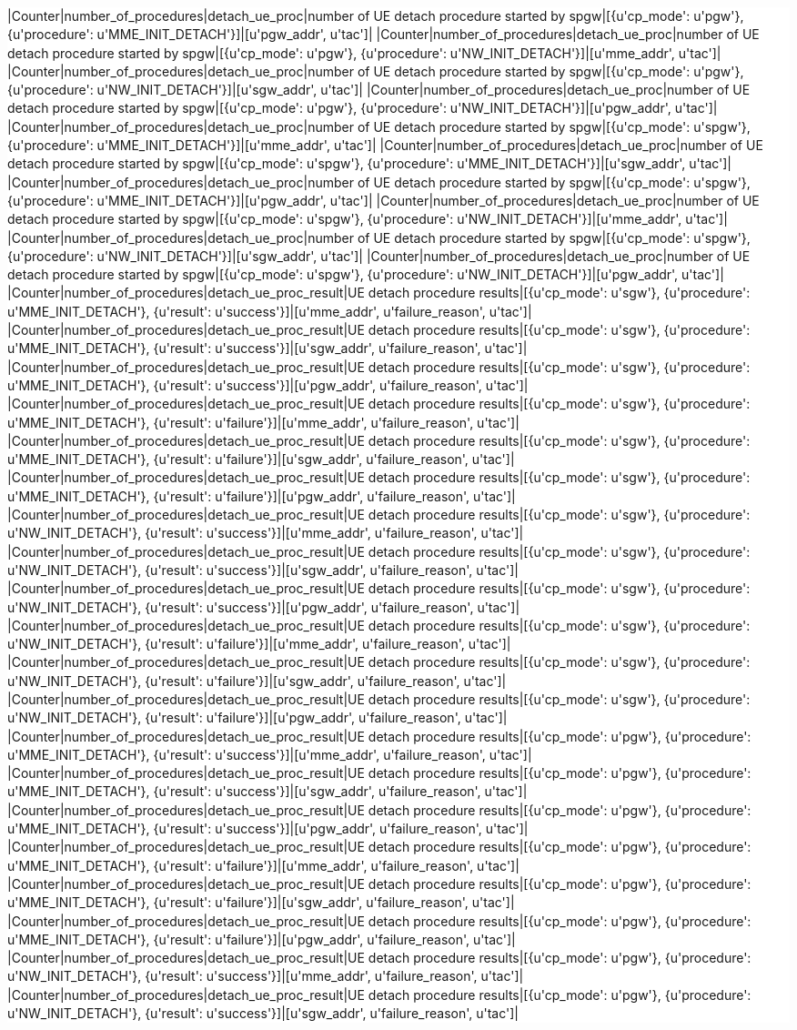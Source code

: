 |Counter|number_of_procedures|detach_ue_proc|number of UE detach procedure started by spgw|[{u'cp_mode': u'pgw'}, {u'procedure': u'MME_INIT_DETACH'}]|[u'pgw_addr', u'tac']|
|Counter|number_of_procedures|detach_ue_proc|number of UE detach procedure started by spgw|[{u'cp_mode': u'pgw'}, {u'procedure': u'NW_INIT_DETACH'}]|[u'mme_addr', u'tac']|
|Counter|number_of_procedures|detach_ue_proc|number of UE detach procedure started by spgw|[{u'cp_mode': u'pgw'}, {u'procedure': u'NW_INIT_DETACH'}]|[u'sgw_addr', u'tac']|
|Counter|number_of_procedures|detach_ue_proc|number of UE detach procedure started by spgw|[{u'cp_mode': u'pgw'}, {u'procedure': u'NW_INIT_DETACH'}]|[u'pgw_addr', u'tac']|
|Counter|number_of_procedures|detach_ue_proc|number of UE detach procedure started by spgw|[{u'cp_mode': u'spgw'}, {u'procedure': u'MME_INIT_DETACH'}]|[u'mme_addr', u'tac']|
|Counter|number_of_procedures|detach_ue_proc|number of UE detach procedure started by spgw|[{u'cp_mode': u'spgw'}, {u'procedure': u'MME_INIT_DETACH'}]|[u'sgw_addr', u'tac']|
|Counter|number_of_procedures|detach_ue_proc|number of UE detach procedure started by spgw|[{u'cp_mode': u'spgw'}, {u'procedure': u'MME_INIT_DETACH'}]|[u'pgw_addr', u'tac']|
|Counter|number_of_procedures|detach_ue_proc|number of UE detach procedure started by spgw|[{u'cp_mode': u'spgw'}, {u'procedure': u'NW_INIT_DETACH'}]|[u'mme_addr', u'tac']|
|Counter|number_of_procedures|detach_ue_proc|number of UE detach procedure started by spgw|[{u'cp_mode': u'spgw'}, {u'procedure': u'NW_INIT_DETACH'}]|[u'sgw_addr', u'tac']|
|Counter|number_of_procedures|detach_ue_proc|number of UE detach procedure started by spgw|[{u'cp_mode': u'spgw'}, {u'procedure': u'NW_INIT_DETACH'}]|[u'pgw_addr', u'tac']|
|Counter|number_of_procedures|detach_ue_proc_result|UE detach procedure results|[{u'cp_mode': u'sgw'}, {u'procedure': u'MME_INIT_DETACH'}, {u'result': u'success'}]|[u'mme_addr', u'failure_reason', u'tac']|
|Counter|number_of_procedures|detach_ue_proc_result|UE detach procedure results|[{u'cp_mode': u'sgw'}, {u'procedure': u'MME_INIT_DETACH'}, {u'result': u'success'}]|[u'sgw_addr', u'failure_reason', u'tac']|
|Counter|number_of_procedures|detach_ue_proc_result|UE detach procedure results|[{u'cp_mode': u'sgw'}, {u'procedure': u'MME_INIT_DETACH'}, {u'result': u'success'}]|[u'pgw_addr', u'failure_reason', u'tac']|
|Counter|number_of_procedures|detach_ue_proc_result|UE detach procedure results|[{u'cp_mode': u'sgw'}, {u'procedure': u'MME_INIT_DETACH'}, {u'result': u'failure'}]|[u'mme_addr', u'failure_reason', u'tac']|
|Counter|number_of_procedures|detach_ue_proc_result|UE detach procedure results|[{u'cp_mode': u'sgw'}, {u'procedure': u'MME_INIT_DETACH'}, {u'result': u'failure'}]|[u'sgw_addr', u'failure_reason', u'tac']|
|Counter|number_of_procedures|detach_ue_proc_result|UE detach procedure results|[{u'cp_mode': u'sgw'}, {u'procedure': u'MME_INIT_DETACH'}, {u'result': u'failure'}]|[u'pgw_addr', u'failure_reason', u'tac']|
|Counter|number_of_procedures|detach_ue_proc_result|UE detach procedure results|[{u'cp_mode': u'sgw'}, {u'procedure': u'NW_INIT_DETACH'}, {u'result': u'success'}]|[u'mme_addr', u'failure_reason', u'tac']|
|Counter|number_of_procedures|detach_ue_proc_result|UE detach procedure results|[{u'cp_mode': u'sgw'}, {u'procedure': u'NW_INIT_DETACH'}, {u'result': u'success'}]|[u'sgw_addr', u'failure_reason', u'tac']|
|Counter|number_of_procedures|detach_ue_proc_result|UE detach procedure results|[{u'cp_mode': u'sgw'}, {u'procedure': u'NW_INIT_DETACH'}, {u'result': u'success'}]|[u'pgw_addr', u'failure_reason', u'tac']|
|Counter|number_of_procedures|detach_ue_proc_result|UE detach procedure results|[{u'cp_mode': u'sgw'}, {u'procedure': u'NW_INIT_DETACH'}, {u'result': u'failure'}]|[u'mme_addr', u'failure_reason', u'tac']|
|Counter|number_of_procedures|detach_ue_proc_result|UE detach procedure results|[{u'cp_mode': u'sgw'}, {u'procedure': u'NW_INIT_DETACH'}, {u'result': u'failure'}]|[u'sgw_addr', u'failure_reason', u'tac']|
|Counter|number_of_procedures|detach_ue_proc_result|UE detach procedure results|[{u'cp_mode': u'sgw'}, {u'procedure': u'NW_INIT_DETACH'}, {u'result': u'failure'}]|[u'pgw_addr', u'failure_reason', u'tac']|
|Counter|number_of_procedures|detach_ue_proc_result|UE detach procedure results|[{u'cp_mode': u'pgw'}, {u'procedure': u'MME_INIT_DETACH'}, {u'result': u'success'}]|[u'mme_addr', u'failure_reason', u'tac']|
|Counter|number_of_procedures|detach_ue_proc_result|UE detach procedure results|[{u'cp_mode': u'pgw'}, {u'procedure': u'MME_INIT_DETACH'}, {u'result': u'success'}]|[u'sgw_addr', u'failure_reason', u'tac']|
|Counter|number_of_procedures|detach_ue_proc_result|UE detach procedure results|[{u'cp_mode': u'pgw'}, {u'procedure': u'MME_INIT_DETACH'}, {u'result': u'success'}]|[u'pgw_addr', u'failure_reason', u'tac']|
|Counter|number_of_procedures|detach_ue_proc_result|UE detach procedure results|[{u'cp_mode': u'pgw'}, {u'procedure': u'MME_INIT_DETACH'}, {u'result': u'failure'}]|[u'mme_addr', u'failure_reason', u'tac']|
|Counter|number_of_procedures|detach_ue_proc_result|UE detach procedure results|[{u'cp_mode': u'pgw'}, {u'procedure': u'MME_INIT_DETACH'}, {u'result': u'failure'}]|[u'sgw_addr', u'failure_reason', u'tac']|
|Counter|number_of_procedures|detach_ue_proc_result|UE detach procedure results|[{u'cp_mode': u'pgw'}, {u'procedure': u'MME_INIT_DETACH'}, {u'result': u'failure'}]|[u'pgw_addr', u'failure_reason', u'tac']|
|Counter|number_of_procedures|detach_ue_proc_result|UE detach procedure results|[{u'cp_mode': u'pgw'}, {u'procedure': u'NW_INIT_DETACH'}, {u'result': u'success'}]|[u'mme_addr', u'failure_reason', u'tac']|
|Counter|number_of_procedures|detach_ue_proc_result|UE detach procedure results|[{u'cp_mode': u'pgw'}, {u'procedure': u'NW_INIT_DETACH'}, {u'result': u'success'}]|[u'sgw_addr', u'failure_reason', u'tac']|